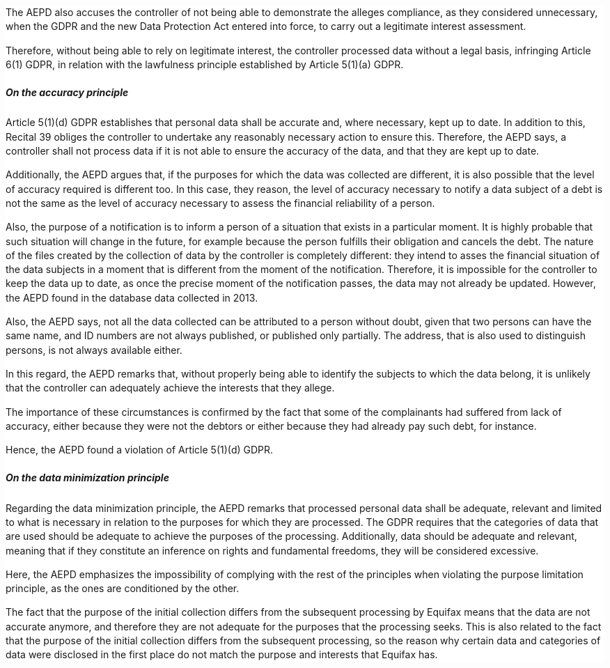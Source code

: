 The AEPD also accuses the controller of not being able to demonstrate the alleges compliance, as they considered unnecessary, when the GDPR and the new Data Protection Act entered into force, to carry out a legitimate interest assessment.

Therefore, without being able to rely on legitimate interest, the controller processed data without a legal basis, infringing Article 6(1) GDPR, in relation with the lawfulness principle established by Article 5(1)(a) GDPR.

##### On the accuracy principle

Article 5(1)(d) GDPR establishes that personal data shall be accurate and, where necessary, kept up to date. In addition to this, Recital 39 obliges the controller to undertake any reasonably necessary action to ensure this. Therefore, the AEPD says, a controller shall not process data if it is not able to ensure the accuracy of the data, and that they are kept up to date.

Additionally, the AEPD argues that, if the purposes for which the data was collected are different, it is also possible that the level of accuracy required is different too. In this case, they reason, the level of accuracy necessary to notify a data subject of a debt is not the same as the level of accuracy necessary to assess the financial reliability of a person.

Also, the purpose of a notification is to inform a person of a situation that exists in a particular moment. It is highly probable that such situation will change in the future, for example because the person fulfills their obligation and cancels the debt. The nature of the files created by the collection of data by the controller is completely different: they intend to asses the financial situation of the data subjects in a moment that is different from the moment of the notification. Therefore, it is impossible for the controller to keep the data up to date, as once the precise moment of the notification passes, the data may not already be updated. However, the AEPD found in the database data collected in 2013.

Also, the AEPD says, not all the data collected can be attributed to a person without doubt, given that two persons can have the same name, and ID numbers are not always published, or published only partially. The address, that is also used to distinguish persons, is not always available either.

In this regard, the AEPD remarks that, without properly being able to identify the subjects to which the data belong, it is unlikely that the controller can adequately achieve the interests that they allege.

The importance of these circumstances is confirmed by the fact that some of the complainants had suffered from lack of accuracy, either because they were not the debtors or either because they had already pay such debt, for instance.

Hence, the AEPD found a violation of Article 5(1)(d) GDPR.

##### On the data minimization principle

Regarding the data minimization principle, the AEPD remarks that processed personal data shall be adequate, relevant and limited to what is necessary in relation to the purposes for which they are processed. The GDPR requires that the categories of data that are used should be adequate to achieve the purposes of the processing. Additionally, data should be adequate and relevant, meaning that if they constitute an inference on rights and fundamental freedoms, they will be considered excessive.

Here, the AEPD emphasizes the impossibility of complying with the rest of the principles when violating the purpose limitation principle, as the ones are conditioned by the other.

The fact that the purpose of the initial collection differs from the subsequent processing by Equifax means that the data are not accurate anymore, and therefore they are not adequate for the purposes that the processing seeks. This is also related to the fact that the purpose of the initial collection differs from the subsequent processing, so the reason why certain data and categories of data were disclosed in the first place do not match the purpose and interests that Equifax has.

